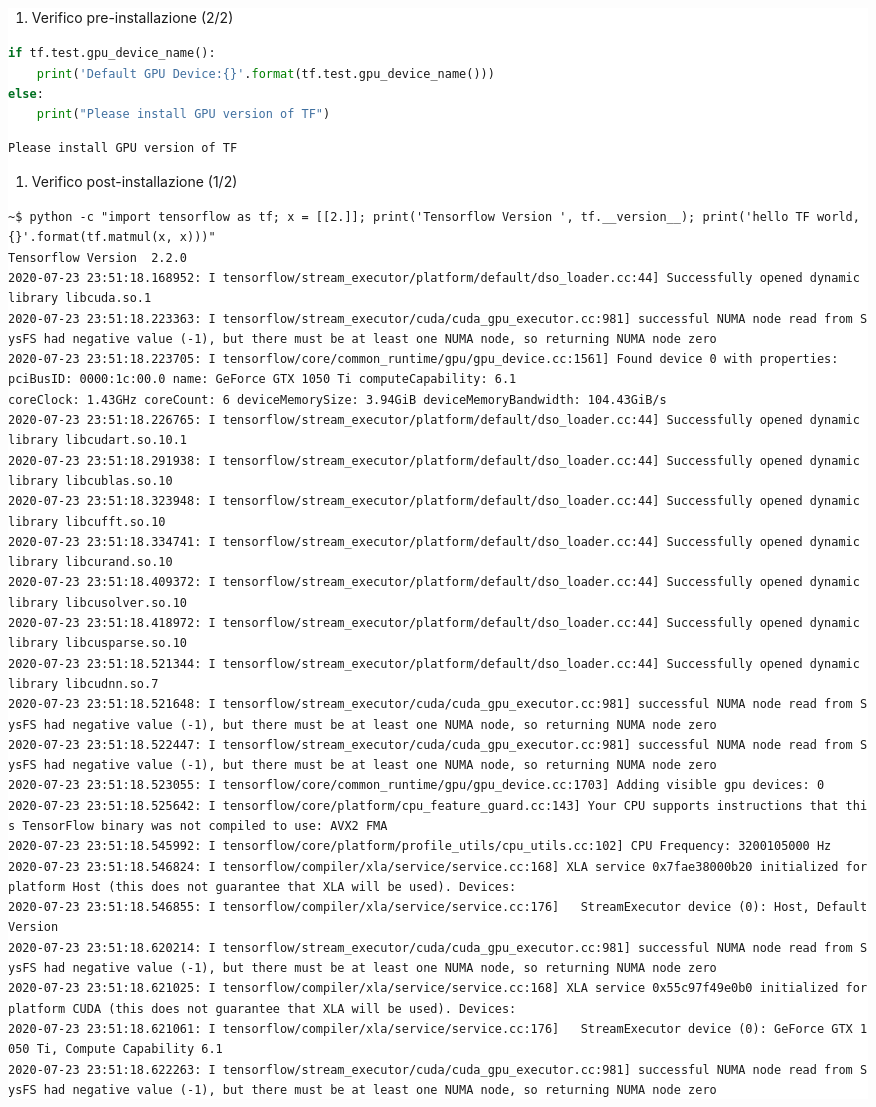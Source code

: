 1. Verifico pre-installazione (2/2)
```python
if tf.test.gpu_device_name(): 
    print('Default GPU Device:{}'.format(tf.test.gpu_device_name()))
else:
    print("Please install GPU version of TF")
```

    Please install GPU version of TF



1. Verifico post-installazione (1/2)
```console
~$ python -c "import tensorflow as tf; x = [[2.]]; print('Tensorflow Version ', tf.__version__); print('hello TF world, {}'.format(tf.matmul(x, x)))"
Tensorflow Version  2.2.0
2020-07-23 23:51:18.168952: I tensorflow/stream_executor/platform/default/dso_loader.cc:44] Successfully opened dynamic library libcuda.so.1
2020-07-23 23:51:18.223363: I tensorflow/stream_executor/cuda/cuda_gpu_executor.cc:981] successful NUMA node read from SysFS had negative value (-1), but there must be at least one NUMA node, so returning NUMA node zero
2020-07-23 23:51:18.223705: I tensorflow/core/common_runtime/gpu/gpu_device.cc:1561] Found device 0 with properties: 
pciBusID: 0000:1c:00.0 name: GeForce GTX 1050 Ti computeCapability: 6.1
coreClock: 1.43GHz coreCount: 6 deviceMemorySize: 3.94GiB deviceMemoryBandwidth: 104.43GiB/s
2020-07-23 23:51:18.226765: I tensorflow/stream_executor/platform/default/dso_loader.cc:44] Successfully opened dynamic library libcudart.so.10.1
2020-07-23 23:51:18.291938: I tensorflow/stream_executor/platform/default/dso_loader.cc:44] Successfully opened dynamic library libcublas.so.10
2020-07-23 23:51:18.323948: I tensorflow/stream_executor/platform/default/dso_loader.cc:44] Successfully opened dynamic library libcufft.so.10
2020-07-23 23:51:18.334741: I tensorflow/stream_executor/platform/default/dso_loader.cc:44] Successfully opened dynamic library libcurand.so.10
2020-07-23 23:51:18.409372: I tensorflow/stream_executor/platform/default/dso_loader.cc:44] Successfully opened dynamic library libcusolver.so.10
2020-07-23 23:51:18.418972: I tensorflow/stream_executor/platform/default/dso_loader.cc:44] Successfully opened dynamic library libcusparse.so.10
2020-07-23 23:51:18.521344: I tensorflow/stream_executor/platform/default/dso_loader.cc:44] Successfully opened dynamic library libcudnn.so.7
2020-07-23 23:51:18.521648: I tensorflow/stream_executor/cuda/cuda_gpu_executor.cc:981] successful NUMA node read from SysFS had negative value (-1), but there must be at least one NUMA node, so returning NUMA node zero
2020-07-23 23:51:18.522447: I tensorflow/stream_executor/cuda/cuda_gpu_executor.cc:981] successful NUMA node read from SysFS had negative value (-1), but there must be at least one NUMA node, so returning NUMA node zero
2020-07-23 23:51:18.523055: I tensorflow/core/common_runtime/gpu/gpu_device.cc:1703] Adding visible gpu devices: 0
2020-07-23 23:51:18.525642: I tensorflow/core/platform/cpu_feature_guard.cc:143] Your CPU supports instructions that this TensorFlow binary was not compiled to use: AVX2 FMA
2020-07-23 23:51:18.545992: I tensorflow/core/platform/profile_utils/cpu_utils.cc:102] CPU Frequency: 3200105000 Hz
2020-07-23 23:51:18.546824: I tensorflow/compiler/xla/service/service.cc:168] XLA service 0x7fae38000b20 initialized for platform Host (this does not guarantee that XLA will be used). Devices:
2020-07-23 23:51:18.546855: I tensorflow/compiler/xla/service/service.cc:176]   StreamExecutor device (0): Host, Default Version
2020-07-23 23:51:18.620214: I tensorflow/stream_executor/cuda/cuda_gpu_executor.cc:981] successful NUMA node read from SysFS had negative value (-1), but there must be at least one NUMA node, so returning NUMA node zero
2020-07-23 23:51:18.621025: I tensorflow/compiler/xla/service/service.cc:168] XLA service 0x55c97f49e0b0 initialized for platform CUDA (this does not guarantee that XLA will be used). Devices:
2020-07-23 23:51:18.621061: I tensorflow/compiler/xla/service/service.cc:176]   StreamExecutor device (0): GeForce GTX 1050 Ti, Compute Capability 6.1
2020-07-23 23:51:18.622263: I tensorflow/stream_executor/cuda/cuda_gpu_executor.cc:981] successful NUMA node read from SysFS had negative value (-1), but there must be at least one NUMA node, so returning NUMA node zero
```